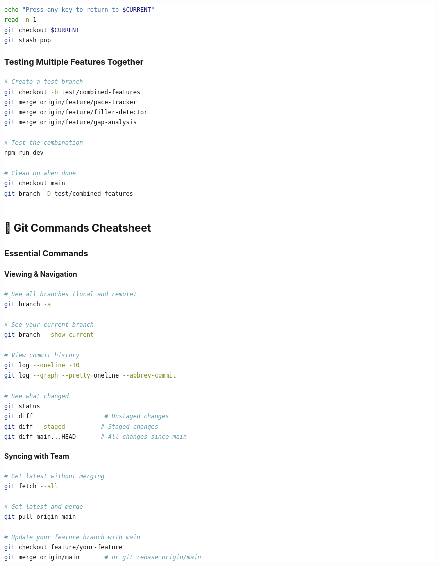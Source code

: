 ```bash
echo "Press any key to return to $CURRENT"
read -n 1
git checkout $CURRENT
git stash pop
```

### Testing Multiple Features Together
```bash
# Create a test branch
git checkout -b test/combined-features
git merge origin/feature/pace-tracker
git merge origin/feature/filler-detector
git merge origin/feature/gap-analysis

# Test the combination
npm run dev

# Clean up when done
git checkout main
git branch -D test/combined-features
```

---

## 📝 Git Commands Cheatsheet

### Essential Commands

#### Viewing & Navigation
```bash
# See all branches (local and remote)
git branch -a

# See your current branch
git branch --show-current

# View commit history
git log --oneline -10
git log --graph --pretty=oneline --abbrev-commit

# See what changed
git status
git diff                    # Unstaged changes
git diff --staged          # Staged changes
git diff main...HEAD       # All changes since main
```

#### Syncing with Team
```bash
# Get latest without merging
git fetch --all

# Get latest and merge
git pull origin main

# Update your feature branch with main
git checkout feature/your-feature
git merge origin/main       # or git rebase origin/main
```
